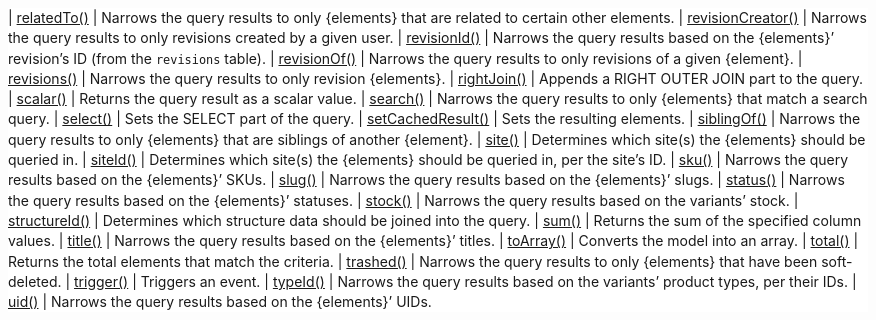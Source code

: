 | [relatedTo()](https://docs.craftcms.com/api/v3/craft-elements-db-elementquery.html#method-relatedto "Defined by craft\elements\db\ElementQuery")                   | Narrows the query results to only {elements} that are related to certain other elements.
| [revisionCreator()](https://docs.craftcms.com/api/v3/craft-elements-db-elementquery.html#method-revisioncreator "Defined by craft\elements\db\ElementQuery")       | Narrows the query results to only revisions created by a given user.
| [revisionId()](https://docs.craftcms.com/api/v3/craft-elements-db-elementquery.html#method-revisionid "Defined by craft\elements\db\ElementQuery")                 | Narrows the query results based on the {elements}’ revision’s ID (from the `revisions` table).
| [revisionOf()](https://docs.craftcms.com/api/v3/craft-elements-db-elementquery.html#method-revisionof "Defined by craft\elements\db\ElementQuery")                 | Narrows the query results to only revisions of a given {element}.
| [revisions()](https://docs.craftcms.com/api/v3/craft-elements-db-elementquery.html#method-revisions "Defined by craft\elements\db\ElementQuery")                   | Narrows the query results to only revision {elements}.
| [rightJoin()](https://www.yiiframework.com/doc/api/2.0/yii-db-query#rightJoin()-detail "Defined by yii\db\Query")                                                  | Appends a RIGHT OUTER JOIN part to the query.
| [scalar()](https://docs.craftcms.com/api/v3/craft-db-query.html#method-scalar "Defined by craft\db\Query")                                                         | Returns the query result as a scalar value.
| [search()](https://docs.craftcms.com/api/v3/craft-elements-db-elementquery.html#method-search "Defined by craft\elements\db\ElementQuery")                         | Narrows the query results to only {elements} that match a search query.
| [select()](https://www.yiiframework.com/doc/api/2.0/yii-db-query#select()-detail "Defined by yii\db\Query")                                                        | Sets the SELECT part of the query.
| [setCachedResult()](https://docs.craftcms.com/api/v3/craft-elements-db-elementquery.html#method-setcachedresult "Defined by craft\elements\db\ElementQuery")       | Sets the resulting elements.
| [siblingOf()](https://docs.craftcms.com/api/v3/craft-elements-db-elementquery.html#method-siblingof "Defined by craft\elements\db\ElementQuery")                   | Narrows the query results to only {elements} that are siblings of another {element}.
| [site()](https://docs.craftcms.com/api/v3/craft-elements-db-elementquery.html#method-site "Defined by craft\elements\db\ElementQuery")                             | Determines which site(s) the {elements} should be queried in.
| [siteId()](https://docs.craftcms.com/api/v3/craft-elements-db-elementquery.html#method-siteid "Defined by craft\elements\db\ElementQuery")                         | Determines which site(s) the {elements} should be queried in, per the site’s ID.
| [sku()](craft-commerce-elements-db-variantquery.md#method-sku)                                                                                                     | Narrows the query results based on the {elements}’ SKUs.
| [slug()](https://docs.craftcms.com/api/v3/craft-elements-db-elementquery.html#method-slug "Defined by craft\elements\db\ElementQuery")                             | Narrows the query results based on the {elements}’ slugs.
| [status()](https://docs.craftcms.com/api/v3/craft-elements-db-elementquery.html#method-status "Defined by craft\elements\db\ElementQuery")                         | Narrows the query results based on the {elements}’ statuses.
| [stock()](craft-commerce-elements-db-variantquery.md#method-stock)                                                                                                 | Narrows the query results based on the variants’ stock.
| [structureId()](https://docs.craftcms.com/api/v3/craft-elements-db-elementquery.html#method-structureid "Defined by craft\elements\db\ElementQuery")               | Determines which structure data should be joined into the query.
| [sum()](https://www.yiiframework.com/doc/api/2.0/yii-db-query#sum()-detail "Defined by yii\db\Query")                                                              | Returns the sum of the specified column values.
| [title()](https://docs.craftcms.com/api/v3/craft-elements-db-elementquery.html#method-title "Defined by craft\elements\db\ElementQuery")                           | Narrows the query results based on the {elements}’ titles.
| [toArray()](https://www.yiiframework.com/doc/api/2.0/yii-base-arrayabletrait#toArray()-detail "Defined by yii\base\ArrayableTrait")                                | Converts the model into an array.
| [total()](https://docs.craftcms.com/api/v3/craft-elements-db-elementquery.html#method-total "Defined by craft\elements\db\ElementQuery")                           | Returns the total elements that match the criteria.
| [trashed()](https://docs.craftcms.com/api/v3/craft-elements-db-elementquery.html#method-trashed "Defined by craft\elements\db\ElementQuery")                       | Narrows the query results to only {elements} that have been soft-deleted.
| [trigger()](https://www.yiiframework.com/doc/api/2.0/yii-base-component#trigger()-detail "Defined by yii\base\Component")                                          | Triggers an event.
| [typeId()](craft-commerce-elements-db-variantquery.md#method-typeid)                                                                                               | Narrows the query results based on the variants’ product types, per their IDs.
| [uid()](https://docs.craftcms.com/api/v3/craft-elements-db-elementquery.html#method-uid "Defined by craft\elements\db\ElementQuery")                               | Narrows the query results based on the {elements}’ UIDs.